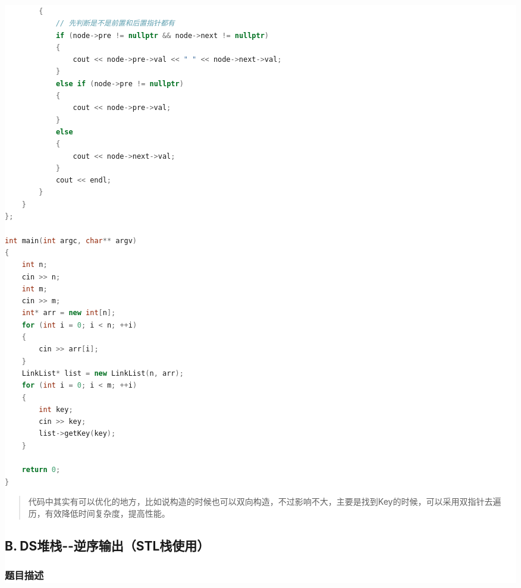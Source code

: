 ```cpp
		{
			// 先判断是不是前置和后置指针都有
			if (node->pre != nullptr && node->next != nullptr)
			{
				cout << node->pre->val << " " << node->next->val;
			}
			else if (node->pre != nullptr)
			{
				cout << node->pre->val;
			}
			else
			{
				cout << node->next->val;
			}
			cout << endl;
		}
	}
};

int main(int argc, char** argv)
{
	int n;
	cin >> n;
	int m;
	cin >> m;
	int* arr = new int[n];
	for (int i = 0; i < n; ++i)
	{
		cin >> arr[i];
	}
	LinkList* list = new LinkList(n, arr);
	for (int i = 0; i < m; ++i)
	{
		int key;
		cin >> key;
		list->getKey(key);
	}

	return 0;
}
```



> 代码中其实有可以优化的地方，比如说构造的时候也可以双向构造，不过影响不大，主要是找到Key的时候，可以采用双指针去遍历，有效降低时间复杂度，提高性能。



## B. DS堆栈--逆序输出（STL栈使用）

### 题目描述
